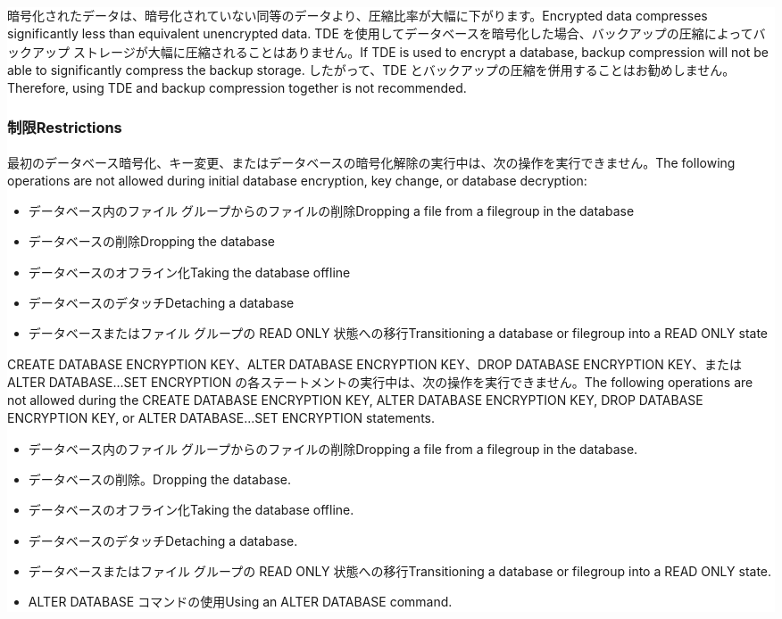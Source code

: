  <span data-ttu-id="29849-200">暗号化されたデータは、暗号化されていない同等のデータより、圧縮比率が大幅に下がります。</span><span class="sxs-lookup"><span data-stu-id="29849-200">Encrypted data compresses significantly less than equivalent unencrypted data.</span></span> <span data-ttu-id="29849-201">TDE を使用してデータベースを暗号化した場合、バックアップの圧縮によってバックアップ ストレージが大幅に圧縮されることはありません。</span><span class="sxs-lookup"><span data-stu-id="29849-201">If TDE is used to encrypt a database, backup compression will not be able to significantly compress the backup storage.</span></span> <span data-ttu-id="29849-202">したがって、TDE とバックアップの圧縮を併用することはお勧めしません。</span><span class="sxs-lookup"><span data-stu-id="29849-202">Therefore, using TDE and backup compression together is not recommended.</span></span>

### <a name="restrictions"></a><span data-ttu-id="29849-203">制限</span><span class="sxs-lookup"><span data-stu-id="29849-203">Restrictions</span></span>
 <span data-ttu-id="29849-204">最初のデータベース暗号化、キー変更、またはデータベースの暗号化解除の実行中は、次の操作を実行できません。</span><span class="sxs-lookup"><span data-stu-id="29849-204">The following operations are not allowed during initial database encryption, key change, or database decryption:</span></span>

-   <span data-ttu-id="29849-205">データベース内のファイル グループからのファイルの削除</span><span class="sxs-lookup"><span data-stu-id="29849-205">Dropping a file from a filegroup in the database</span></span>

-   <span data-ttu-id="29849-206">データベースの削除</span><span class="sxs-lookup"><span data-stu-id="29849-206">Dropping the database</span></span>

-   <span data-ttu-id="29849-207">データベースのオフライン化</span><span class="sxs-lookup"><span data-stu-id="29849-207">Taking the database offline</span></span>

-   <span data-ttu-id="29849-208">データベースのデタッチ</span><span class="sxs-lookup"><span data-stu-id="29849-208">Detaching a database</span></span>

-   <span data-ttu-id="29849-209">データベースまたはファイル グループの READ ONLY 状態への移行</span><span class="sxs-lookup"><span data-stu-id="29849-209">Transitioning a database or filegroup into a READ ONLY state</span></span>

 <span data-ttu-id="29849-210">CREATE DATABASE ENCRYPTION KEY、ALTER DATABASE ENCRYPTION KEY、DROP DATABASE ENCRYPTION KEY、または ALTER DATABASE...SET ENCRYPTION の各ステートメントの実行中は、次の操作を実行できません。</span><span class="sxs-lookup"><span data-stu-id="29849-210">The following operations are not allowed during the CREATE DATABASE ENCRYPTION KEY, ALTER DATABASE ENCRYPTION KEY, DROP DATABASE ENCRYPTION KEY, or ALTER DATABASE...SET ENCRYPTION statements.</span></span>

-   <span data-ttu-id="29849-211">データベース内のファイル グループからのファイルの削除</span><span class="sxs-lookup"><span data-stu-id="29849-211">Dropping a file from a filegroup in the database.</span></span>

-   <span data-ttu-id="29849-212">データベースの削除。</span><span class="sxs-lookup"><span data-stu-id="29849-212">Dropping the database.</span></span>

-   <span data-ttu-id="29849-213">データベースのオフライン化</span><span class="sxs-lookup"><span data-stu-id="29849-213">Taking the database offline.</span></span>

-   <span data-ttu-id="29849-214">データベースのデタッチ</span><span class="sxs-lookup"><span data-stu-id="29849-214">Detaching a database.</span></span>

-   <span data-ttu-id="29849-215">データベースまたはファイル グループの READ ONLY 状態への移行</span><span class="sxs-lookup"><span data-stu-id="29849-215">Transitioning a database or filegroup into a READ ONLY state.</span></span>

-   <span data-ttu-id="29849-216">ALTER DATABASE コマンドの使用</span><span class="sxs-lookup"><span data-stu-id="29849-216">Using an ALTER DATABASE command.</span></span>
